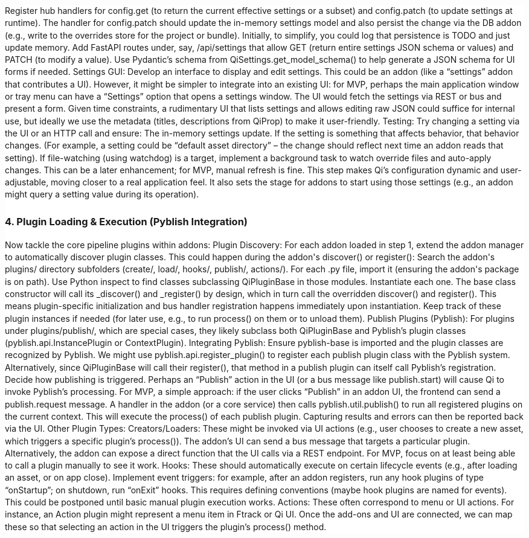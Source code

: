 Register hub handlers for config.get (to return the current effective settings or a subset) and config.patch (to update settings at runtime). The handler for config.patch should update the in-memory settings model and also persist the change via the DB addon (e.g., write to the overrides store for the project or bundle). Initially, to simplify, you could log that persistence is TODO and just update memory.
Add FastAPI routes under, say, /api/settings that allow GET (return entire settings JSON schema or values) and PATCH (to modify a value). Use Pydantic’s schema from QiSettings.get_model_schema() to help generate a JSON schema for UI forms if needed.
Settings GUI: Develop an interface to display and edit settings. This could be an addon (like a “settings” addon that contributes a UI). However, it might be simpler to integrate into an existing UI: for MVP, perhaps the main application window or tray menu can have a “Settings” option that opens a settings window. The UI would fetch the settings via REST or bus and present a form. Given time constraints, a rudimentary UI that lists settings and allows editing raw JSON could suffice for internal use, but ideally we use the metadata (titles, descriptions from QiProp) to make it user-friendly.
Testing: Try changing a setting via the UI or an HTTP call and ensure:
The in-memory settings update.
If the setting is something that affects behavior, that behavior changes. (For example, a setting could be “default asset directory” – the change should reflect next time an addon reads that setting).
If file-watching (using watchdog) is a target, implement a background task to watch override files and auto-apply changes. This can be a later enhancement; for MVP, manual refresh is fine.
This step makes Qi’s configuration dynamic and user-adjustable, moving closer to a real application feel. It also sets the stage for addons to start using those settings (e.g., an addon might query a setting value during its operation).

### 4. Plugin Loading & Execution (Pyblish Integration)
Now tackle the core pipeline plugins within addons:
Plugin Discovery: For each addon loaded in step 1, extend the addon manager to automatically discover plugin classes. This could happen during the addon's discover() or register():
Search the addon's plugins/ directory subfolders (create/, load/, hooks/, publish/, actions/). For each .py file, import it (ensuring the addon's package is on path).
Use Python inspect to find classes subclassing QiPluginBase in those modules. Instantiate each one. The base class constructor will call its _discover() and _register() by design, which in turn call the overridden discover() and register(). This means plugin-specific initialization and bus handler registration happens immediately upon instantiation.
Keep track of these plugin instances if needed (for later use, e.g., to run process() on them or to unload them).
Publish Plugins (Pyblish): For plugins under plugins/publish/, which are special cases, they likely subclass both QiPluginBase and Pyblish’s plugin classes (pyblish.api.InstancePlugin or ContextPlugin). Integrating Pyblish:
Ensure pyblish-base is imported and the plugin classes are recognized by Pyblish. We might use pyblish.api.register_plugin() to register each publish plugin class with the Pyblish system. Alternatively, since QiPluginBase will call their register(), that method in a publish plugin can itself call Pyblish’s registration.
Decide how publishing is triggered. Perhaps an “Publish” action in the UI (or a bus message like publish.start) will cause Qi to invoke Pyblish’s processing. For MVP, a simple approach: if the user clicks “Publish” in an addon UI, the frontend can send a publish.request message. A handler in the addon (or a core service) then calls pyblish.util.publish() to run all registered plugins on the current context. This will execute the process() of each publish plugin. Capturing results and errors can then be reported back via the UI.
Other Plugin Types:
Creators/Loaders: These might be invoked via UI actions (e.g., user chooses to create a new asset, which triggers a specific plugin’s process()). The addon’s UI can send a bus message that targets a particular plugin. Alternatively, the addon can expose a direct function that the UI calls via a REST endpoint. For MVP, focus on at least being able to call a plugin manually to see it work.
Hooks: These should automatically execute on certain lifecycle events (e.g., after loading an asset, or on app close). Implement event triggers: for example, after an addon registers, run any hook plugins of type “onStartup”; on shutdown, run “onExit” hooks. This requires defining conventions (maybe hook plugins are named for events). This could be postponed until basic manual plugin execution works.
Actions: These often correspond to menu or UI actions. For instance, an Action plugin might represent a menu item in Ftrack or Qi UI. Once the add-ons and UI are connected, we can map these so that selecting an action in the UI triggers the plugin’s process() method.